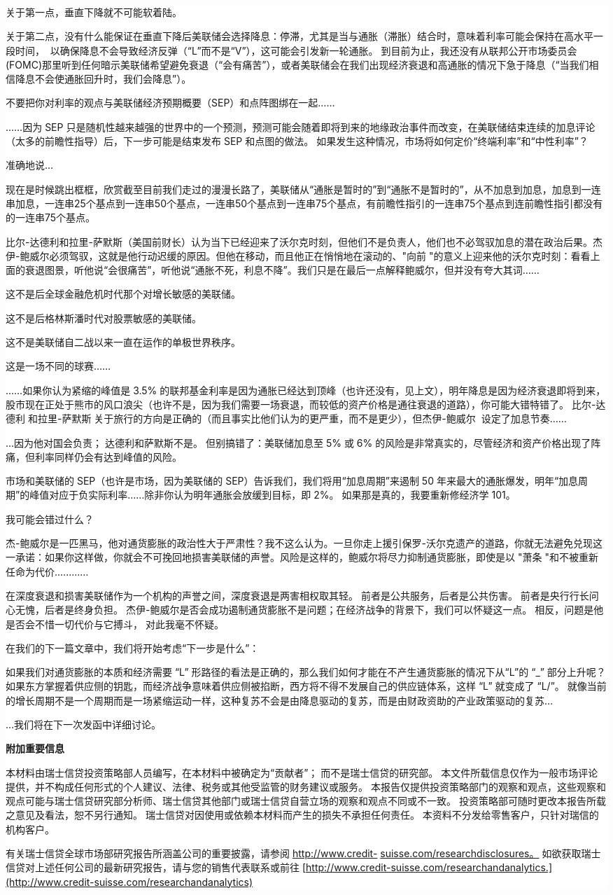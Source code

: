 关于第一点，垂直下降就不可能软着陆。

关于第二点，没有什么能保证在垂直下降后美联储会选择降息：停滞，尤其是当与通胀（滞胀）结合时，意味着利率可能会保持在高水平一段时间，  以确保降息不会导致经济反弹（“L”而不是“V”），这可能会引发新一轮通胀。 到目前为止，我还没有从联邦公开市场委员会(FOMC)那里听到任何暗示美联储希望避免衰退（“会有痛苦”），或者美联储会在我们出现经济衰退和高通胀的情况下急于降息（“当我们相信降息不会使通胀回升时，我们会降息”）。

不要把你对利率的观点与美联储经济预期概要（SEP）和点阵图绑在一起……

……因为 SEP 只是随机性越来越强的世界中的一个预测，预测可能会随着即将到来的地缘政治事件而改变，在美联储结束连续的加息评论（太多的前瞻性指导）后，下一步可能是结束发布 SEP 和点图的做法。 如果发生这种情况，市场将如何定价“终端利率”和“中性利率”？

准确地说…

现在是时候跳出框框，欣赏截至目前我们走过的漫漫长路了，美联储从“通胀是暂时的”到“通胀不是暂时的”，从不加息到加息，加息到一连串加息，一连串25个基点到一连串50个基点，一连串50个基点到一连串75个基点，有前瞻性指引的一连串75个基点到连前瞻性指引都没有的一连串75个基点。

比尔-达德利和拉里-萨默斯（美国前财长）认为当下已经迎来了沃尔克时刻，但他们不是负责人，他们也不必驾驭加息的潜在政治后果。杰伊-鲍威尔必须驾驭，这就是他行动迟缓的原因。但他在移动，而且他正在悄悄地在滚动的、"向前 "的意义上迎来他的沃尔克时刻：看看上面的衰退图景，听他说“会很痛苦”，听他说“通胀不死，利息不降”。我们只是在最后一点解释鲍威尔，但并没有夸大其词……

这不是后全球金融危机时代那个对增长敏感的美联储。

这不是后格林斯潘时代对股票敏感的美联储。

这不是美联储自二战以来一直在运作的单极世界秩序。 

这是一场不同的球赛……

……如果你认为紧缩的峰值是 3.5% 的联邦基金利率是因为通胀已经达到顶峰（也许还没有，见上文），明年降息是因为经济衰退即将到来，股市现在正处于熊市的风口浪尖（也许不是，因为我们需要一场衰退，而较低的资产价格是通往衰退的道路），你可能大错特错了。 比尔-达德利 和拉里-萨默斯 关于旅行的方向是正确的（而且事实比他们认为的更严重，而不是更少），但杰伊-鲍威尔  设定了加息节奏……

…因为他对国会负责； 达德利和萨默斯不是。 但别搞错了：美联储加息至 5% 或 6% 的风险是非常真实的，尽管经济和资产价格出现了阵痛，但利率同样仍会有达到峰值的风险。

市场和美联储的 SEP（也许是市场，因为美联储的 SEP）告诉我们，我们将用“加息周期”来遏制 50 年来最大的通胀爆发，明年“加息周期”的峰值对应于负实际利率……除非你认为明年通胀会放缓到目标，即 2%。 如果那是真的，我要重新修经济学 101。

我可能会错过什么？

杰-鲍威尔是一匹黑马，他对通货膨胀的政治性大于严肃性？我不这么认为。一旦你走上援引保罗-沃尔克遗产的道路，你就无法避免兑现这一承诺：如果你这样做，你就会不可挽回地损害美联储的声誉。风险是这样的，鲍威尔将尽力抑制通货膨胀，即使是以 "萧条 "和不被重新任命为代价......……

在深度衰退和损害美联储作为一个机构的声誉之间，深度衰退是两害相权取其轻。 前者是公共服务，后者是公共伤害。 前者是央行行长问心无愧，后者是终身负担。 杰伊-鲍威尔是否会成功遏制通货膨胀不是问题；在经济战争的背景下，我们可以怀疑这一点。 相反，问题是他是否会不惜一切代价与它搏斗， 对此我毫不怀疑。

在我们的下一篇文章中，我们将开始考虑“下一步是什么”：

如果我们对通货膨胀的本质和经济需要 “L” 形路径的看法是正确的，那么我们如何才能在不产生通货膨胀的情况下从“L”的 “_” 部分上升呢？ 如果东方掌握着供应侧的钥匙，而经济战争意味着供应侧被掐断，西方将不得不发展自己的供应链体系，这样 “L” 就变成了 “L/”。 就像当前的增长周期不是一个周期而是一场紧缩运动一样，这种复苏不会是由降息驱动的复苏，而是由财政资助的产业政策驱动的复苏…

…我们将在下一次发函中详细讨论。



**附加重要信息**

本材料由瑞士信贷投资策略部人员编写，在本材料中被确定为“贡献者”； 而不是瑞士信贷的研究部。 本文件所载信息仅作为一般市场评论提供，并不构成任何形式的个人建议、法律、税务或其他受监管的财务建议或服务。 本报告仅提供投资策略部门的观察和观点，这些观察和观点可能与瑞士信贷研究部分析师、瑞士信贷其他部门或瑞士信贷自营立场的观察和观点不同或不一致。 投资策略部可随时更改本报告所载之意见及看法，恕不另行通知。 瑞士信贷对因使用或依赖本材料而产生的损失不承担任何责任。 本资料不分发给零售客户，只针对瑞信的机构客户。

有关瑞士信贷全球市场部研究报告所涵盖公司的重要披露，请参阅 [http://www.credit-](http://www.credit-suisse.com/researchdisclosures) [suisse.com/researchdisclosures。](http://www.credit-suisse.com/researchdisclosures) 如欲获取瑞士信贷对上述任何公司的最新研究报告，请与您的销售代表联系或前往 [http://www.credit-suisse.com/researchandanalytics.](http://www.credit-suisse.com/researchandanalytics)
